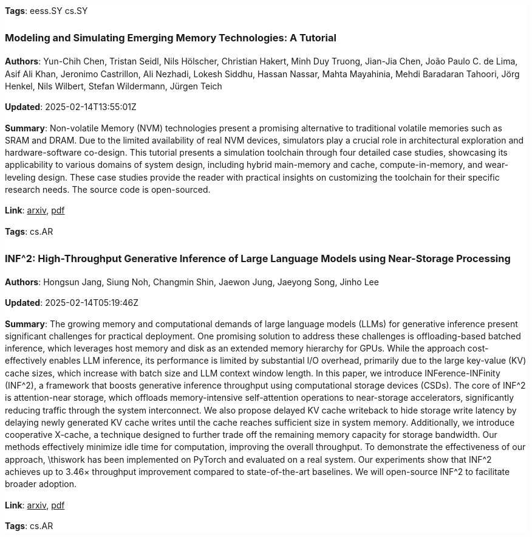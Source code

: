 **Tags**: eess.SY cs.SY 



### Modeling and Simulating Emerging Memory Technologies: A Tutorial
**Authors**: Yun-Chih Chen, Tristan Seidl, Nils Hölscher, Christian Hakert, Minh Duy Truong, Jian-Jia Chen, João Paulo C. de Lima, Asif Ali Khan, Jeronimo Castrillon, Ali Nezhadi, Lokesh Siddhu, Hassan Nassar, Mahta Mayahinia, Mehdi Baradaran Tahoori, Jörg Henkel, Nils Wilbert, Stefan Wildermann, Jürgen Teich

**Updated**: 2025-02-14T13:55:01Z

**Summary**: Non-volatile Memory (NVM) technologies present a promising alternative to traditional volatile memories such as SRAM and DRAM. Due to the limited availability of real NVM devices, simulators play a crucial role in architectural exploration and hardware-software co-design. This tutorial presents a simulation toolchain through four detailed case studies, showcasing its applicability to various domains of system design, including hybrid main-memory and cache, compute-in-memory, and wear-leveling design. These case studies provide the reader with practical insights on customizing the toolchain for their specific research needs. The source code is open-sourced.

**Link**: [arxiv](http://arxiv.org/abs/2502.10167v1),  [pdf](http://arxiv.org/pdf/2502.10167v1)

**Tags**: cs.AR 



### INF^2: High-Throughput Generative Inference of Large Language Models   using Near-Storage Processing
**Authors**: Hongsun Jang, Siung Noh, Changmin Shin, Jaewon Jung, Jaeyong Song, Jinho Lee

**Updated**: 2025-02-14T05:19:46Z

**Summary**: The growing memory and computational demands of large language models (LLMs) for generative inference present significant challenges for practical deployment. One promising solution to address these challenges is offloading-based batched inference, which leverages host memory and disk as an extended memory hierarchy for GPUs. While the approach cost-effectively enables LLM inference, its performance is limited by substantial I/O overhead, primarily due to the large key-value (KV) cache sizes, which increase with batch size and LLM context window length.   In this paper, we introduce INFerence-INFinity (INF^2), a framework that boosts generative inference throughput using computational storage devices (CSDs). The core of INF^2 is attention-near storage, which offloads memory-intensive self-attention operations to near-storage accelerators, significantly reducing traffic through the system interconnect. We also propose delayed KV cache writeback to hide storage write latency by delaying newly generated KV cache writes until the cache reaches sufficient size in system memory. Additionally, we introduce cooperative X-cache, a technique designed to further trade off the remaining memory capacity for storage bandwidth. Our methods effectively minimize idle time for computation, improving the overall throughput.   To demonstrate the effectiveness of our approach, \thiswork has been implemented on PyTorch and evaluated on a real system. Our experiments show that INF^2 achieves up to 3.46$\times$ throughput improvement compared to state-of-the-art baselines. We will open-source INF^2 to facilitate broader adoption.

**Link**: [arxiv](http://arxiv.org/abs/2502.09921v1),  [pdf](http://arxiv.org/pdf/2502.09921v1)

**Tags**: cs.AR 


